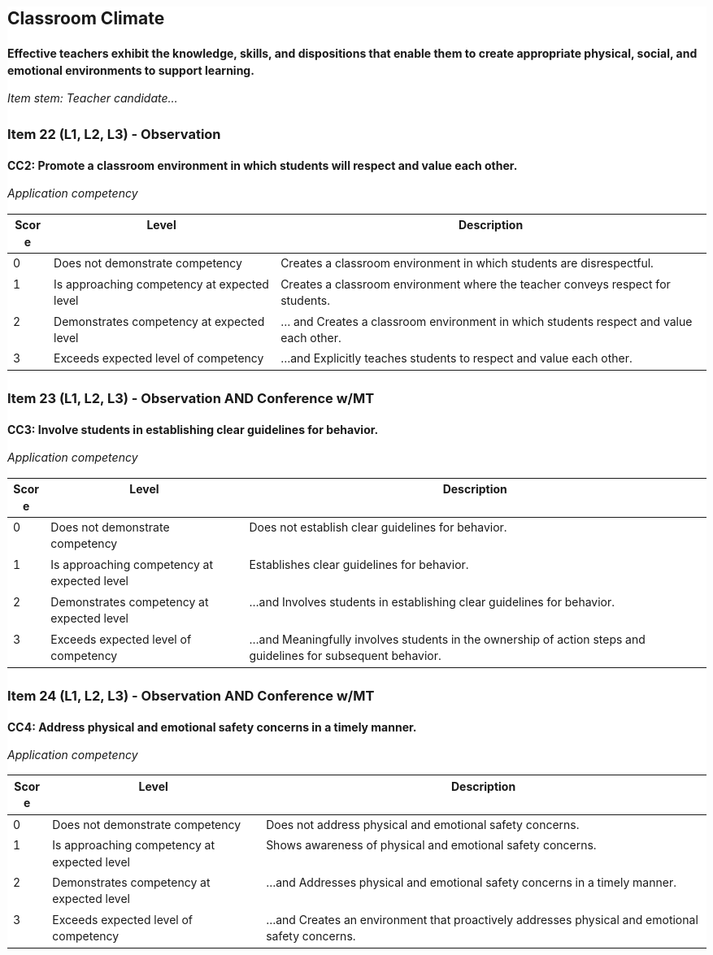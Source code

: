 
## Classroom Climate
**Effective teachers exhibit the knowledge, skills, and dispositions that enable them to create appropriate physical, social, and emotional environments to support learning.**

*Item stem: Teacher candidate…*

### Item 22 (L1, L2, L3) - Observation

**CC2: Promote a classroom environment in which students will respect and value each other.**

*Application competency*

| Score | Level | Description |
|-------|-------|-------------|
| 0 | Does not demonstrate competency | Creates a classroom environment in which students are disrespectful. |
| 1 | Is approaching competency at expected level | Creates a classroom environment where the teacher conveys respect for students. |
| 2 | Demonstrates competency at expected level | … and Creates a classroom environment in which students respect and value each other. |
| 3 | Exceeds expected level of competency | …and Explicitly teaches students to respect and value each other. |

### Item 23 (L1, L2, L3) - Observation AND Conference w/MT

**CC3: Involve students in establishing clear guidelines for behavior.**

*Application competency*

| Score | Level | Description |
|-------|-------|-------------|
| 0 | Does not demonstrate competency | Does not establish clear guidelines for behavior. |
| 1 | Is approaching competency at expected level | Establishes clear guidelines for behavior. |
| 2 | Demonstrates competency at expected level | …and Involves students in establishing clear guidelines for behavior. |
| 3 | Exceeds expected level of competency | …and Meaningfully involves students in the ownership of action steps and guidelines for subsequent behavior. |

### Item 24 (L1, L2, L3) - Observation AND Conference w/MT

**CC4: Address physical and emotional safety concerns in a timely manner.**

*Application competency*

| Score | Level | Description |
|-------|-------|-------------|
| 0 | Does not demonstrate competency | Does not address physical and emotional safety concerns. |
| 1 | Is approaching competency at expected level | Shows awareness of physical and emotional safety concerns. |
| 2 | Demonstrates competency at expected level | …and Addresses physical and emotional safety concerns in a timely manner. |
| 3 | Exceeds expected level of competency | …and Creates an environment that proactively addresses physical and emotional safety concerns. |
